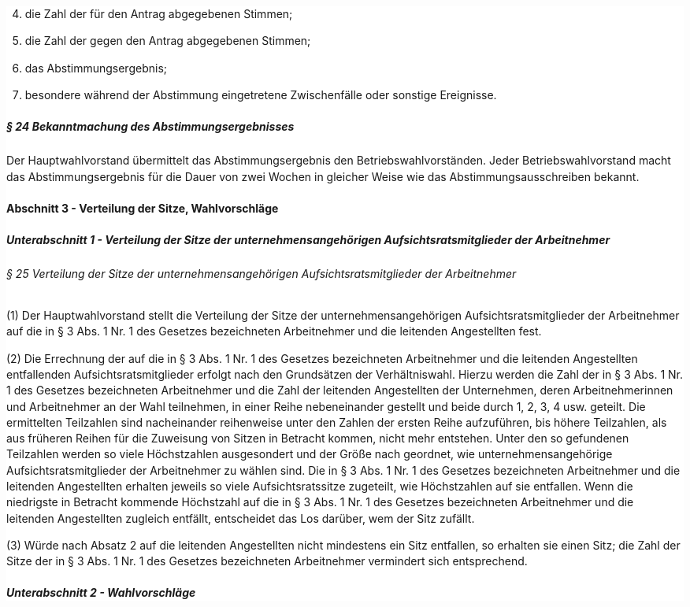 4.  die Zahl der für den Antrag abgegebenen Stimmen;


5.  die Zahl der gegen den Antrag abgegebenen Stimmen;


6.  das Abstimmungsergebnis;


7.  besondere während der Abstimmung eingetretene Zwischenfälle oder sonstige Ereignisse.





##### § 24 Bekanntmachung des Abstimmungsergebnisses

Der Hauptwahlvorstand übermittelt das Abstimmungsergebnis den Betriebswahlvorständen. Jeder Betriebswahlvorstand macht das Abstimmungsergebnis für die Dauer von zwei Wochen in gleicher Weise wie das Abstimmungsausschreiben bekannt.


#### Abschnitt 3 - Verteilung der Sitze, Wahlvorschläge



##### Unterabschnitt 1 - Verteilung der Sitze der unternehmensangehörigen Aufsichtsratsmitglieder der Arbeitnehmer



###### § 25 Verteilung der Sitze der unternehmensangehörigen Aufsichtsratsmitglieder der Arbeitnehmer

(1) Der Hauptwahlvorstand stellt die Verteilung der Sitze der unternehmensangehörigen Aufsichtsratsmitglieder der Arbeitnehmer auf die in § 3 Abs. 1 Nr. 1 des Gesetzes bezeichneten Arbeitnehmer und die leitenden Angestellten fest.

(2) Die Errechnung der auf die in § 3 Abs. 1 Nr. 1 des Gesetzes bezeichneten Arbeitnehmer und die leitenden Angestellten entfallenden Aufsichtsratsmitglieder erfolgt nach den Grundsätzen der Verhältniswahl. Hierzu werden die Zahl der in § 3 Abs. 1 Nr. 1 des Gesetzes bezeichneten Arbeitnehmer und die Zahl der leitenden Angestellten der Unternehmen, deren Arbeitnehmerinnen und Arbeitnehmer an der Wahl teilnehmen, in einer Reihe nebeneinander gestellt und beide durch 1, 2, 3, 4 usw. geteilt. Die ermittelten Teilzahlen sind nacheinander reihenweise unter den Zahlen der ersten Reihe aufzuführen, bis höhere Teilzahlen, als aus früheren Reihen für die Zuweisung von Sitzen in Betracht kommen, nicht mehr entstehen. Unter den so gefundenen Teilzahlen werden so viele Höchstzahlen ausgesondert und der Größe nach geordnet, wie unternehmensangehörige Aufsichtsratsmitglieder der Arbeitnehmer zu wählen sind. Die in § 3 Abs. 1 Nr. 1 des Gesetzes bezeichneten Arbeitnehmer und die leitenden Angestellten erhalten jeweils so viele Aufsichtsratssitze zugeteilt, wie Höchstzahlen auf sie entfallen. Wenn die niedrigste in Betracht kommende Höchstzahl auf die in § 3 Abs. 1 Nr. 1 des Gesetzes bezeichneten Arbeitnehmer und die leitenden Angestellten zugleich entfällt, entscheidet das Los darüber, wem der Sitz zufällt.

(3) Würde nach Absatz 2 auf die leitenden Angestellten nicht mindestens ein Sitz entfallen, so erhalten sie einen Sitz; die Zahl der Sitze der in § 3 Abs. 1 Nr. 1 des Gesetzes bezeichneten Arbeitnehmer vermindert sich entsprechend.


##### Unterabschnitt 2 - Wahlvorschläge


